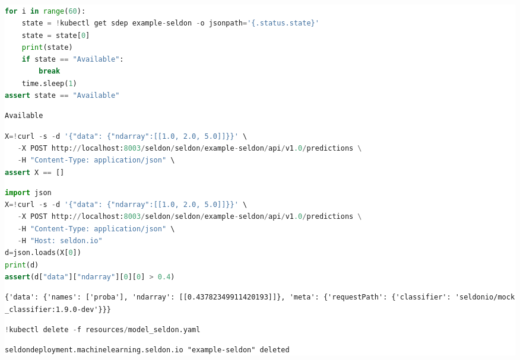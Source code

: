 

```python
for i in range(60):
    state = !kubectl get sdep example-seldon -o jsonpath='{.status.state}'
    state = state[0]
    print(state)
    if state == "Available":
        break
    time.sleep(1)
assert state == "Available"
```

    Available



```python
X=!curl -s -d '{"data": {"ndarray":[[1.0, 2.0, 5.0]]}}' \
   -X POST http://localhost:8003/seldon/seldon/example-seldon/api/v1.0/predictions \
   -H "Content-Type: application/json" \
assert X == []
```


```python
import json
X=!curl -s -d '{"data": {"ndarray":[[1.0, 2.0, 5.0]]}}' \
   -X POST http://localhost:8003/seldon/seldon/example-seldon/api/v1.0/predictions \
   -H "Content-Type: application/json" \
   -H "Host: seldon.io"
d=json.loads(X[0])
print(d)
assert(d["data"]["ndarray"][0][0] > 0.4)
```

    {'data': {'names': ['proba'], 'ndarray': [[0.43782349911420193]]}, 'meta': {'requestPath': {'classifier': 'seldonio/mock_classifier:1.9.0-dev'}}}



```python
!kubectl delete -f resources/model_seldon.yaml
```

    seldondeployment.machinelearning.seldon.io "example-seldon" deleted



```python

```
